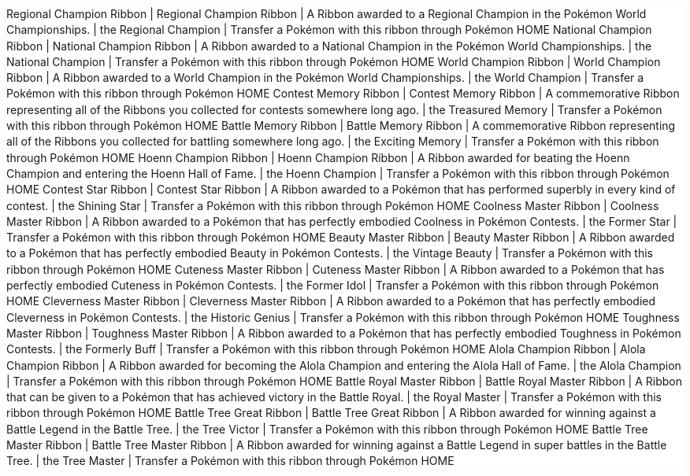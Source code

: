  Regional Champion Ribbon   | Regional Champion Ribbon   | A Ribbon awarded to a Regional Champion in the Pokémon World Championships.                           | the Regional Champion   | Transfer a Pokémon with this ribbon through Pokémon HOME
 National Champion Ribbon   | National Champion Ribbon   | A Ribbon awarded to a National Champion in the Pokémon World Championships.                           | the National Champion   | Transfer a Pokémon with this ribbon through Pokémon HOME
 World Champion Ribbon      | World Champion Ribbon      | A Ribbon awarded to a World Champion in the Pokémon World Championships.                              | the World Champion      | Transfer a Pokémon with this ribbon through Pokémon HOME
 Contest Memory Ribbon      | Contest Memory Ribbon      | A commemorative Ribbon representing all of the Ribbons you collected for contests somewhere long ago. | the Treasured Memory    | Transfer a Pokémon with this ribbon through Pokémon HOME
 Battle Memory Ribbon       | Battle Memory Ribbon       | A commemorative Ribbon representing all of the Ribbons you collected for battling somewhere long ago. | the Exciting Memory     | Transfer a Pokémon with this ribbon through Pokémon HOME
 Hoenn Champion Ribbon      | Hoenn Champion Ribbon      | A Ribbon awarded for beating the Hoenn Champion and entering the Hoenn Hall of Fame.                  | the Hoenn Champion      | Transfer a Pokémon with this ribbon through Pokémon HOME
 Contest Star Ribbon        | Contest Star Ribbon        | A Ribbon awarded to a Pokémon that has performed superbly in every kind of contest.                   | the Shining Star        | Transfer a Pokémon with this ribbon through Pokémon HOME
 Coolness Master Ribbon     | Coolness Master Ribbon     | A Ribbon awarded to a Pokémon that has perfectly embodied Coolness in Pokémon Contests.               | the Former Star         | Transfer a Pokémon with this ribbon through Pokémon HOME
 Beauty Master Ribbon       | Beauty Master Ribbon       | A Ribbon awarded to a Pokémon that has perfectly embodied Beauty in Pokémon Contests.                 | the Vintage Beauty      | Transfer a Pokémon with this ribbon through Pokémon HOME
 Cuteness Master Ribbon     | Cuteness Master Ribbon     | A Ribbon awarded to a Pokémon that has perfectly embodied Cuteness in Pokémon Contests.               | the Former Idol         | Transfer a Pokémon with this ribbon through Pokémon HOME
 Cleverness Master Ribbon   | Cleverness Master Ribbon   | A Ribbon awarded to a Pokémon that has perfectly embodied Cleverness in Pokémon Contests.             | the Historic Genius     | Transfer a Pokémon with this ribbon through Pokémon HOME
 Toughness Master Ribbon    | Toughness Master Ribbon    | A Ribbon awarded to a Pokémon that has perfectly embodied Toughness in Pokémon Contests.              | the Formerly Buff       | Transfer a Pokémon with this ribbon through Pokémon HOME
 Alola Champion Ribbon      | Alola Champion Ribbon      | A Ribbon awarded for becoming the Alola Champion and entering the Alola Hall of Fame.                 | the Alola Champion      | Transfer a Pokémon with this ribbon through Pokémon HOME
 Battle Royal Master Ribbon | Battle Royal Master Ribbon | A Ribbon that can be given to a Pokémon that has achieved victory in the Battle Royal.                | the Royal Master        | Transfer a Pokémon with this ribbon through Pokémon HOME
 Battle Tree Great Ribbon   | Battle Tree Great Ribbon   | A Ribbon awarded for winning against a Battle Legend in the Battle Tree.                              | the Tree Victor         | Transfer a Pokémon with this ribbon through Pokémon HOME
 Battle Tree Master Ribbon  | Battle Tree Master Ribbon  | A Ribbon awarded for winning against a Battle Legend in super battles in the Battle Tree.             | the Tree Master         | Transfer a Pokémon with this ribbon through Pokémon HOME
